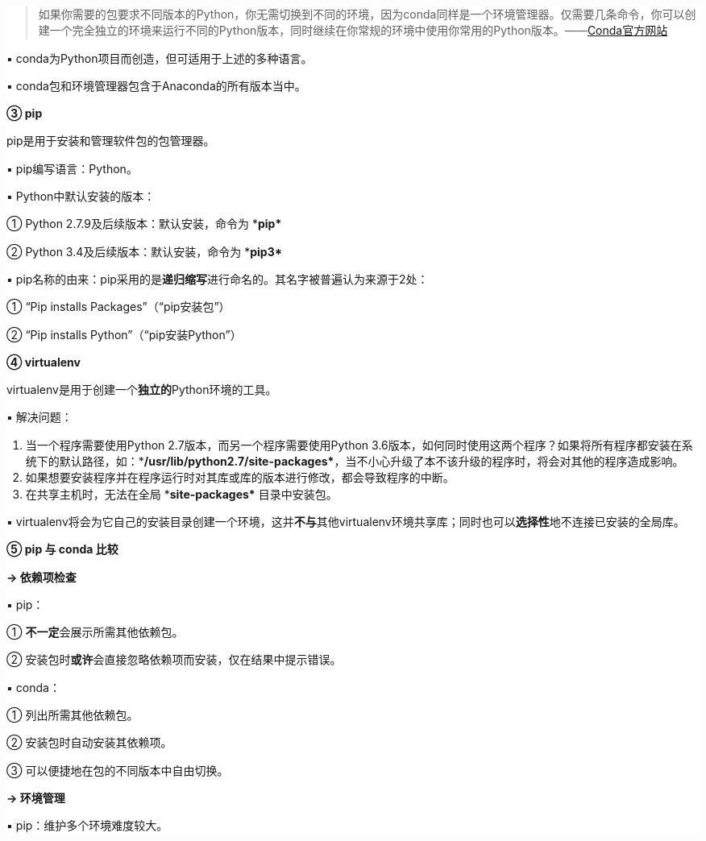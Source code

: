   > 如果你需要的包要求不同版本的Python，你无需切换到不同的环境，因为conda同样是一个环境管理器。仅需要几条命令，你可以创建一个完全独立的环境来运行不同的Python版本，同时继续在你常规的环境中使用你常用的Python版本。——[Conda官方网站](https://link.zhihu.com/?target=https%3A//conda.io/docs/)

  ▪ conda为Python项目而创造，但可适用于上述的多种语言。

  ▪ conda包和环境管理器包含于Anaconda的所有版本当中。

  

  **③ pip**

  pip是用于安装和管理软件包的包管理器。

  ▪ pip编写语言：Python。

  ▪ Python中默认安装的版本：

  ① Python 2.7.9及后续版本：默认安装，命令为 ***pip\***

  ② Python 3.4及后续版本：默认安装，命令为 ***pip3\***

  ▪ pip名称的由来：pip采用的是**递归缩写**进行命名的。其名字被普遍认为来源于2处：

  ① “Pip installs Packages”（“pip安装包”）

  ② “Pip installs Python”（“pip安装Python”）

  

  **④ virtualenv**

  virtualenv是用于创建一个**独立的**Python环境的工具。

  ▪ 解决问题：

  1. 当一个程序需要使用Python 2.7版本，而另一个程序需要使用Python 3.6版本，如何同时使用这两个程序？如果将所有程序都安装在系统下的默认路径，如：***/usr/lib/python2.7/site-packages\***，当不小心升级了本不该升级的程序时，将会对其他的程序造成影响。
  2. 如果想要安装程序并在程序运行时对其库或库的版本进行修改，都会导致程序的中断。
  3. 在共享主机时，无法在全局 ***site-packages\*** 目录中安装包。

  ▪ virtualenv将会为它自己的安装目录创建一个环境，这并**不与**其他virtualenv环境共享库；同时也可以**选择性**地不连接已安装的全局库。

  

  **⑤ pip 与 conda 比较**

  **→ 依赖项检查**

  ▪ pip：

  ① **不一定**会展示所需其他依赖包。

  ② 安装包时**或许**会直接忽略依赖项而安装，仅在结果中提示错误。

  ▪ conda：

  ① 列出所需其他依赖包。

  ② 安装包时自动安装其依赖项。

  ③ 可以便捷地在包的不同版本中自由切换。

  

  **→ 环境管理**

  ▪ pip：维护多个环境难度较大。

